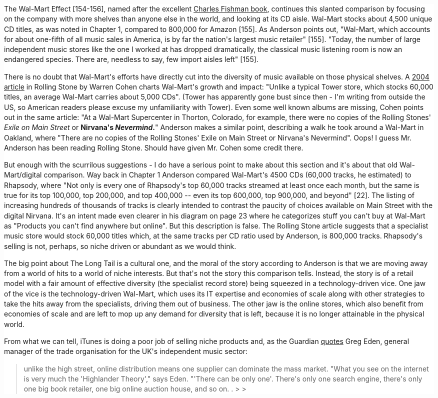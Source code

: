 The Wal-Mart Effect [154-156], named after the excellent [Charles Fishman book](http://www.walmarteffectbook.com/), continues this slanted comparison by focusing on the company with more shelves than anyone else in the world, and looking at its CD aisle. Wal-Mart stocks about 4,500 unique CD titles, as was noted in Chapter 1, compared to 800,000 for Amazon [155]. As Anderson points out, "Wal-Mart, which accounts for about one-fifth of all music sales in America, is by far the nation's largest music retailer" [155]. "Today, the number of large independent music stores like the one I worked at has dropped dramatically, the classical music listening room is now an endangered species. There are, needless to say, few import aisles left" [155]. 




There is no doubt that Wal-Mart's efforts have directly cut into the diversity of music available on those physical shelves. A [2004 article](http://www.rollingstone.com/news/story/6558540/walmart_wants_10_cds) in Rolling Stone by Warren Cohen charts Wal-Mart's growth and impact: "Unlike a typical Tower store, which stocks 60,000 titles, an average Wal-Mart carries about 5,000 CDs". (Tower has apparently gone bust since then - I'm writing from outside the US, so American readers please excuse my unfamiliarity with Tower). Even some well known albums are missing, Cohen points out in the same article: "At a Wal-Mart Supercenter in Thorton, Colorado, for example, there were no copies of the Rolling Stones' _Exile on Main Street_ or __Nirvana's _Nevermind_.__" Anderson makes a similar point, describing a walk he took around a Wal-Mart in Oakland, where "There are no copies of the Rolling Stones' Exile on Main Street or Nirvana's Nevermind". Oops! I guess Mr. Anderson has been reading Rolling Stone. Should have given Mr. Cohen some credit there.




But enough with the scurrilous suggestions - I do have a serious point to make about this section and it's about that old Wal-Mart/digital comparison. Way back in Chapter 1 Anderson compared Wal-Mart's 4500 CDs (60,000 tracks, he estimated) to Rhapsody, where "Not only is every one of Rhapsody's top 60,000 tracks streamed at least once each month, but the same is true for its top 100,000, top 200,000, and top 400,000 -- even its top 600,000, top 900,000, and beyond" [22]. The listing of increasing hundreds of thousands of tracks is clearly intended to contrast the paucity of choices available on Main Street with the digital Nirvana. It's an intent made even clearer in his diagram on page 23 where he categorizes stuff you can't buy at Wal-Mart as "Products you can't find anywhere but online". But this description is false. The Rolling Stone article suggests that a specialist music store would stock 60,000 titles which, at the same tracks per CD ratio used by Anderson, is 800,000 tracks. Rhapsody's selling is not, perhaps, so niche driven or abundant as we would think.




The big point about The Long Tail is a cultural one, and the moral of the story according to Anderson is that we are moving away from a world of hits to a world of niche interests. But that's not the story this comparison tells. Instead, the story is of a retail model with a fair amount of effective diversity (the specialist record store) being squeezed in a technology-driven vice. One jaw of the vice is the technology-driven Wal-Mart, which uses its IT expertise and economies of scale along with other strategies to take the hits away from the specialists, driving them out of business. The other jaw is the online stores, which also benefit from economies of scale and are left to mop up any demand for diversity that is left, because it is no longer attainable in the physical world. 




From what we can tell, iTunes is doing a poor job of selling niche products and, as the Guardian [quotes](http://technology.guardian.co.uk/weekly/story/0,,1851309,00.html) Greg Eden, general manager of the trade organisation for the UK's independent music sector: 

<blockquote>unlike the high street, online distribution means one supplier can dominate the mass market. "What you see on the internet is very much the 'Highlander Theory'," says Eden. "'There can be only one'. There's only one search engine, there's only one big book retailer, one big online auction house, and so on. . 
> 
> </blockquote>
